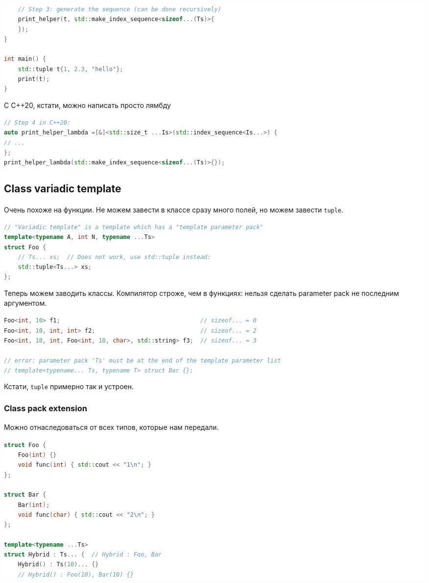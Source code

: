```c++
    // Step 3: generate the sequence (can be done recursively)
    print_helper(t, std::make_index_sequence<sizeof...(Ts)>{
    });
}

int main() {
    std::tuple t{1, 2.3, "hello"};
    print(t);
}
```

С C++20, кстати, можно написать просто лямбду

```c++
// Step 4 in C++20:
auto print_helper_lambda =[&]<std::size_t ...Is>(std::index_sequence<Is...>) {
// ...
};
print_helper_lambda(std::make_index_sequence<sizeof...(Ts)>{});
```

## Class variadic template

Очень похоже на функции. Не можем завести в классе сразу много полей, но можем завести `tuple`.

```c++
// "Variadic template" is a template which has a "template parameter pack"
template<typename A, int N, typename ...Ts>
struct Foo {
    // Ts... xs;  // Does not work, use std::tuple instead:
    std::tuple<Ts...> xs;
};
```

Теперь можем заводить классы. Компилятор строже, чем в функциях: нельзя сделать parameter pack не последним аргументом.

```c++
Foo<int, 10> f1;                                        // sizeof... = 0
Foo<int, 10, int, int> f2;                              // sizeof... = 2
Foo<int, 10, int, Foo<int, 10, char>, std::string> f3;  // sizeof... = 3

// error: parameter pack 'Ts' must be at the end of the template parameter list
// template<typename... Ts, typename T> struct Bar {};
```

Кстати, `tuple` примерно так и устроен.

### Class pack extension

Можно отнаследоваться от всех типов, которые нам передали.

```c++
struct Foo {
    Foo(int) {}
    void func(int) { std::cout << "1\n"; }
};

struct Bar {
    Bar(int);
    void func(char) { std::cout << "2\n"; }
};

template<typename ...Ts>
struct Hybrid : Ts... {  // Hybrid : Foo, Bar
    Hybrid() : Ts(10)... {}
    // Hybrid() : Foo(10), Bar(10) {}
```